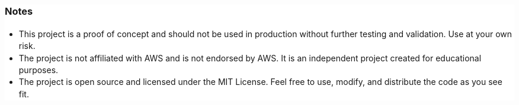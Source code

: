 
### Notes
- This project is a proof of concept and should not be used in production without further testing and validation. Use at your own risk.
- The project is not affiliated with AWS and is not endorsed by AWS. It is an independent project created for educational purposes.
- The project is open source and licensed under the MIT License. Feel free to use, modify, and distribute the code as you see fit.
